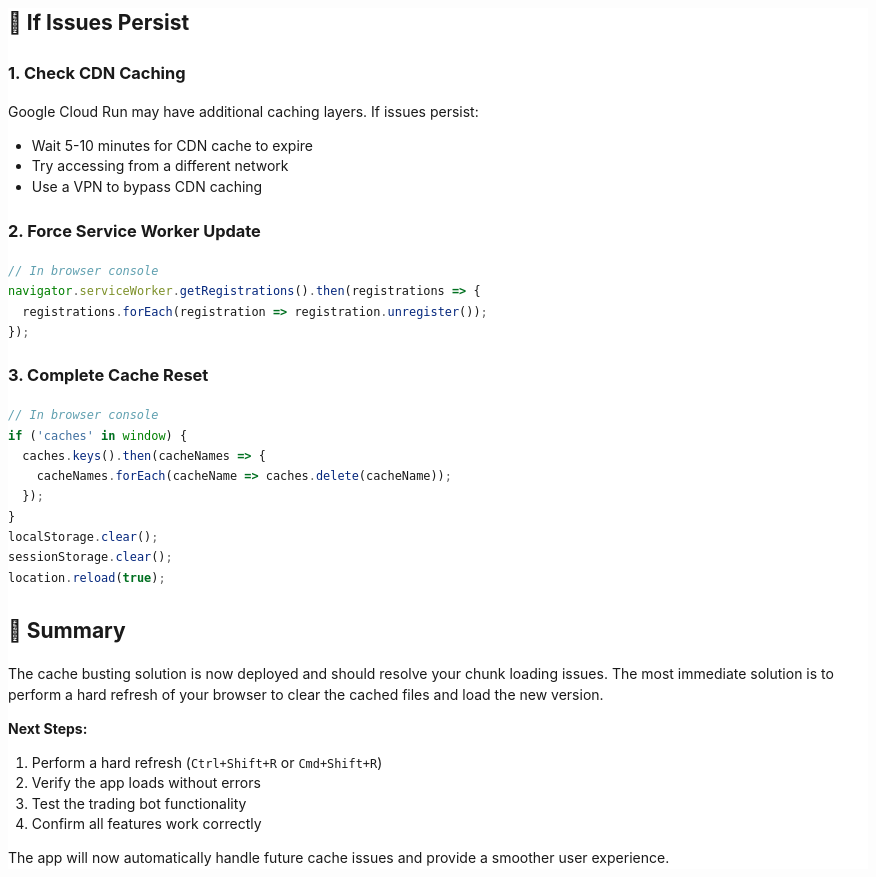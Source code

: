 ## 🚨 **If Issues Persist**

### **1. Check CDN Caching**
Google Cloud Run may have additional caching layers. If issues persist:
- Wait 5-10 minutes for CDN cache to expire
- Try accessing from a different network
- Use a VPN to bypass CDN caching

### **2. Force Service Worker Update**
```javascript
// In browser console
navigator.serviceWorker.getRegistrations().then(registrations => {
  registrations.forEach(registration => registration.unregister());
});
```

### **3. Complete Cache Reset**
```javascript
// In browser console
if ('caches' in window) {
  caches.keys().then(cacheNames => {
    cacheNames.forEach(cacheName => caches.delete(cacheName));
  });
}
localStorage.clear();
sessionStorage.clear();
location.reload(true);
```

## 🎉 **Summary**

The cache busting solution is now deployed and should resolve your chunk loading issues. The most immediate solution is to perform a hard refresh of your browser to clear the cached files and load the new version.

**Next Steps:**
1. Perform a hard refresh (`Ctrl+Shift+R` or `Cmd+Shift+R`)
2. Verify the app loads without errors
3. Test the trading bot functionality
4. Confirm all features work correctly

The app will now automatically handle future cache issues and provide a smoother user experience.

